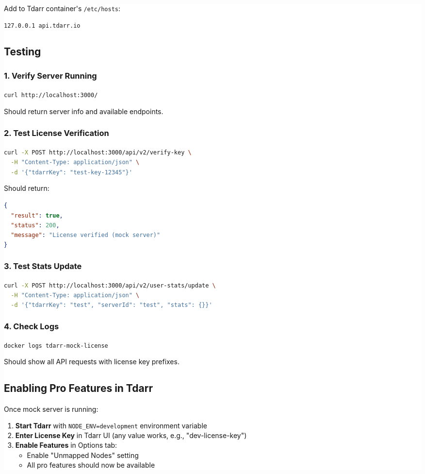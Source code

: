 Add to Tdarr container's `/etc/hosts`:

```
127.0.0.1 api.tdarr.io
```

## Testing

### 1. Verify Server Running
```bash
curl http://localhost:3000/
```

Should return server info and available endpoints.

### 2. Test License Verification
```bash
curl -X POST http://localhost:3000/api/v2/verify-key \
  -H "Content-Type: application/json" \
  -d '{"tdarrKey": "test-key-12345"}'
```

Should return:
```json
{
  "result": true,
  "status": 200,
  "message": "License verified (mock server)"
}
```

### 3. Test Stats Update
```bash
curl -X POST http://localhost:3000/api/v2/user-stats/update \
  -H "Content-Type: application/json" \
  -d '{"tdarrKey": "test", "serverId": "test", "stats": {}}'
```

### 4. Check Logs
```bash
docker logs tdarr-mock-license
```

Should show all API requests with license key prefixes.

## Enabling Pro Features in Tdarr

Once mock server is running:

1. **Start Tdarr** with `NODE_ENV=development` environment variable
2. **Enter License Key** in Tdarr UI (any value works, e.g., "dev-license-key")
3. **Enable Features** in Options tab:
   - Enable "Unmapped Nodes" setting
   - All pro features should now be available
